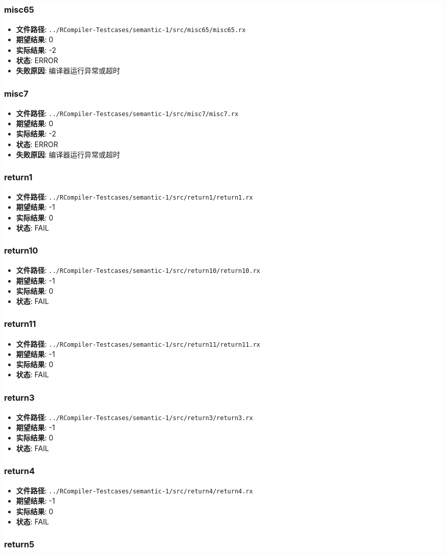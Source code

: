### misc65

- **文件路径**: `../RCompiler-Testcases/semantic-1/src/misc65/misc65.rx`
- **期望结果**: 0
- **实际结果**: -2
- **状态**: ERROR
- **失败原因**: 编译器运行异常或超时

### misc7

- **文件路径**: `../RCompiler-Testcases/semantic-1/src/misc7/misc7.rx`
- **期望结果**: 0
- **实际结果**: -2
- **状态**: ERROR
- **失败原因**: 编译器运行异常或超时

### return1

- **文件路径**: `../RCompiler-Testcases/semantic-1/src/return1/return1.rx`
- **期望结果**: -1
- **实际结果**: 0
- **状态**: FAIL

### return10

- **文件路径**: `../RCompiler-Testcases/semantic-1/src/return10/return10.rx`
- **期望结果**: -1
- **实际结果**: 0
- **状态**: FAIL

### return11

- **文件路径**: `../RCompiler-Testcases/semantic-1/src/return11/return11.rx`
- **期望结果**: -1
- **实际结果**: 0
- **状态**: FAIL

### return3

- **文件路径**: `../RCompiler-Testcases/semantic-1/src/return3/return3.rx`
- **期望结果**: -1
- **实际结果**: 0
- **状态**: FAIL

### return4

- **文件路径**: `../RCompiler-Testcases/semantic-1/src/return4/return4.rx`
- **期望结果**: -1
- **实际结果**: 0
- **状态**: FAIL

### return5
